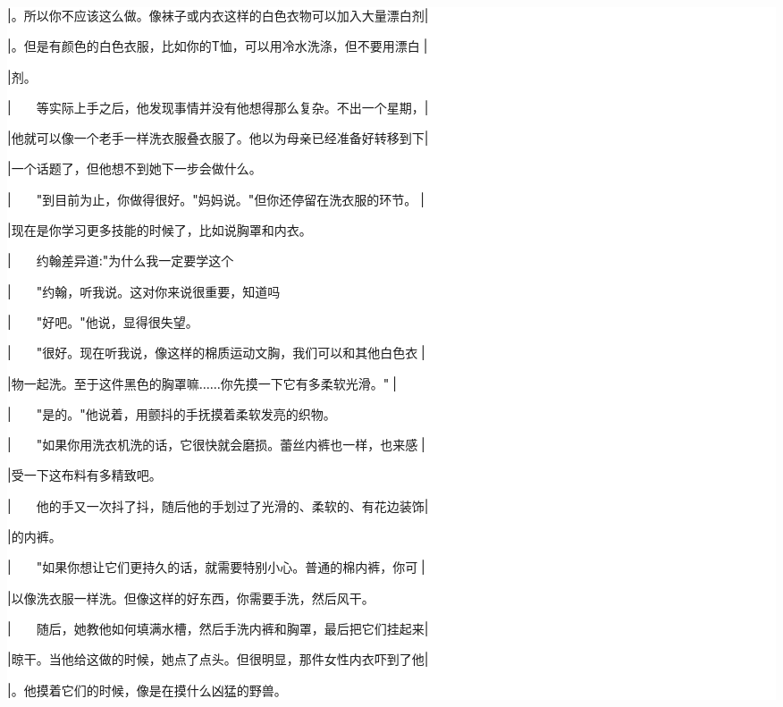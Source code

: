 |。所以你不应该这么做。像袜子或内衣这样的白色衣物可以加入大量漂白剂|

|。但是有颜色的白色衣服，比如你的T恤，可以用冷水洗涤，但不要用漂白 |

|剂。

|　　等实际上手之后，他发现事情并没有他想得那么复杂。不出一个星期，|

|他就可以像一个老手一样洗衣服叠衣服了。他以为母亲已经准备好转移到下|

|一个话题了，但他想不到她下一步会做什么。

|　　"到目前为止，你做得很好。"妈妈说。"但你还停留在洗衣服的环节。 |

|现在是你学习更多技能的时候了，比如说胸罩和内衣。

|　　约翰差异道:"为什么我一定要学这个

|　　"约翰，听我说。这对你来说很重要，知道吗

|　　"好吧。"他说，显得很失望。

|　　"很好。现在听我说，像这样的棉质运动文胸，我们可以和其他白色衣 |

|物一起洗。至于这件黑色的胸罩嘛......你先摸一下它有多柔软光滑。" |

|　　"是的。"他说着，用颤抖的手抚摸着柔软发亮的织物。

|　　"如果你用洗衣机洗的话，它很快就会磨损。蕾丝内裤也一样，也来感 |

|受一下这布料有多精致吧。

|　　他的手又一次抖了抖，随后他的手划过了光滑的、柔软的、有花边装饰|

|的内裤。

|　　"如果你想让它们更持久的话，就需要特别小心。普通的棉内裤，你可 |

|以像洗衣服一样洗。但像这样的好东西，你需要手洗，然后风干。

|　　随后，她教他如何填满水槽，然后手洗内裤和胸罩，最后把它们挂起来|

|晾干。当他给这做的时候，她点了点头。但很明显，那件女性内衣吓到了他|

|。他摸着它们的时候，像是在摸什么凶猛的野兽。
